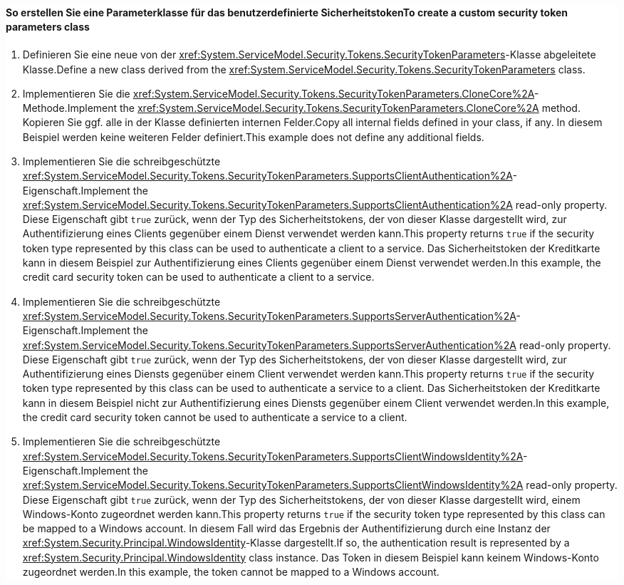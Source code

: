 #### <a name="to-create-a-custom-security-token-parameters-class"></a><span data-ttu-id="8eeef-144">So erstellen Sie eine Parameterklasse für das benutzerdefinierte Sicherheitstoken</span><span class="sxs-lookup"><span data-stu-id="8eeef-144">To create a custom security token parameters class</span></span>  
  
1. <span data-ttu-id="8eeef-145">Definieren Sie eine neue von der <xref:System.ServiceModel.Security.Tokens.SecurityTokenParameters>-Klasse abgeleitete Klasse.</span><span class="sxs-lookup"><span data-stu-id="8eeef-145">Define a new class derived from the <xref:System.ServiceModel.Security.Tokens.SecurityTokenParameters> class.</span></span>  
  
2. <span data-ttu-id="8eeef-146">Implementieren Sie die <xref:System.ServiceModel.Security.Tokens.SecurityTokenParameters.CloneCore%2A>-Methode.</span><span class="sxs-lookup"><span data-stu-id="8eeef-146">Implement the <xref:System.ServiceModel.Security.Tokens.SecurityTokenParameters.CloneCore%2A> method.</span></span> <span data-ttu-id="8eeef-147">Kopieren Sie ggf. alle in der Klasse definierten internen Felder.</span><span class="sxs-lookup"><span data-stu-id="8eeef-147">Copy all internal fields defined in your class, if any.</span></span> <span data-ttu-id="8eeef-148">In diesem Beispiel werden keine weiteren Felder definiert.</span><span class="sxs-lookup"><span data-stu-id="8eeef-148">This example does not define any additional fields.</span></span>  
  
3. <span data-ttu-id="8eeef-149">Implementieren Sie die schreibgeschützte <xref:System.ServiceModel.Security.Tokens.SecurityTokenParameters.SupportsClientAuthentication%2A>-Eigenschaft.</span><span class="sxs-lookup"><span data-stu-id="8eeef-149">Implement the <xref:System.ServiceModel.Security.Tokens.SecurityTokenParameters.SupportsClientAuthentication%2A> read-only property.</span></span> <span data-ttu-id="8eeef-150">Diese Eigenschaft gibt `true` zurück, wenn der Typ des Sicherheitstokens, der von dieser Klasse dargestellt wird, zur Authentifizierung eines Clients gegenüber einem Dienst verwendet werden kann.</span><span class="sxs-lookup"><span data-stu-id="8eeef-150">This property returns `true` if the security token type represented by this class can be used to authenticate a client to a service.</span></span> <span data-ttu-id="8eeef-151">Das Sicherheitstoken der Kreditkarte kann in diesem Beispiel zur Authentifizierung eines Clients gegenüber einem Dienst verwendet werden.</span><span class="sxs-lookup"><span data-stu-id="8eeef-151">In this example, the credit card security token can be used to authenticate a client to a service.</span></span>  
  
4. <span data-ttu-id="8eeef-152">Implementieren Sie die schreibgeschützte <xref:System.ServiceModel.Security.Tokens.SecurityTokenParameters.SupportsServerAuthentication%2A>-Eigenschaft.</span><span class="sxs-lookup"><span data-stu-id="8eeef-152">Implement the <xref:System.ServiceModel.Security.Tokens.SecurityTokenParameters.SupportsServerAuthentication%2A> read-only property.</span></span> <span data-ttu-id="8eeef-153">Diese Eigenschaft gibt `true` zurück, wenn der Typ des Sicherheitstokens, der von dieser Klasse dargestellt wird, zur Authentifizierung eines Diensts gegenüber einem Client verwendet werden kann.</span><span class="sxs-lookup"><span data-stu-id="8eeef-153">This property returns `true` if the security token type represented by this class can be used to authenticate a service to a client.</span></span> <span data-ttu-id="8eeef-154">Das Sicherheitstoken der Kreditkarte kann in diesem Beispiel nicht zur Authentifizierung eines Diensts gegenüber einem Client verwendet werden.</span><span class="sxs-lookup"><span data-stu-id="8eeef-154">In this example, the credit card security token cannot be used to authenticate a service to a client.</span></span>  
  
5. <span data-ttu-id="8eeef-155">Implementieren Sie die schreibgeschützte <xref:System.ServiceModel.Security.Tokens.SecurityTokenParameters.SupportsClientWindowsIdentity%2A>-Eigenschaft.</span><span class="sxs-lookup"><span data-stu-id="8eeef-155">Implement the <xref:System.ServiceModel.Security.Tokens.SecurityTokenParameters.SupportsClientWindowsIdentity%2A> read-only property.</span></span> <span data-ttu-id="8eeef-156">Diese Eigenschaft gibt `true` zurück, wenn der Typ des Sicherheitstokens, der von dieser Klasse dargestellt wird, einem Windows-Konto zugeordnet werden kann.</span><span class="sxs-lookup"><span data-stu-id="8eeef-156">This property returns `true` if the security token type represented by this class can be mapped to a Windows account.</span></span> <span data-ttu-id="8eeef-157">In diesem Fall wird das Ergebnis der Authentifizierung durch eine Instanz der <xref:System.Security.Principal.WindowsIdentity>-Klasse dargestellt.</span><span class="sxs-lookup"><span data-stu-id="8eeef-157">If so, the authentication result is represented by a <xref:System.Security.Principal.WindowsIdentity> class instance.</span></span> <span data-ttu-id="8eeef-158">Das Token in diesem Beispiel kann keinem Windows-Konto zugeordnet werden.</span><span class="sxs-lookup"><span data-stu-id="8eeef-158">In this example, the token cannot be mapped to a Windows account.</span></span>  
  
